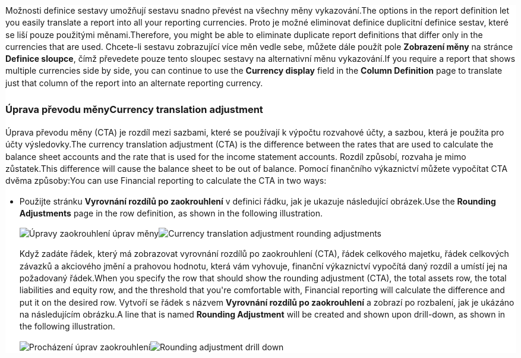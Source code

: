 <span data-ttu-id="d97c9-268">Možnosti definice sestavy umožňují sestavu snadno převést na všechny měny vykazování.</span><span class="sxs-lookup"><span data-stu-id="d97c9-268">The options in the report definition let you easily translate a report into all your reporting currencies.</span></span> <span data-ttu-id="d97c9-269">Proto je možné eliminovat definice duplicitní definice sestav, které se liší pouze použitými měnami.</span><span class="sxs-lookup"><span data-stu-id="d97c9-269">Therefore, you might be able to eliminate duplicate report definitions that differ only in the currencies that are used.</span></span> <span data-ttu-id="d97c9-270">Chcete-li sestavu zobrazující více měn vedle sebe, můžete dále použít pole **Zobrazení měny** na stránce **Definice sloupce**, čímž převedete pouze tento sloupec sestavy na alternativní měnu vykazování.</span><span class="sxs-lookup"><span data-stu-id="d97c9-270">If you require a report that shows multiple currencies side by side, you can continue to use the **Currency display** field in the **Column Definition** page to translate just that column of the report into an alternate reporting currency.</span></span>

### <a name="currency-translation-adjustment"></a><span data-ttu-id="d97c9-271">Úprava převodu měny</span><span class="sxs-lookup"><span data-stu-id="d97c9-271">Currency translation adjustment</span></span>
<span data-ttu-id="d97c9-272">Úprava převodu měny (CTA) je rozdíl mezi sazbami, které se používají k výpočtu rozvahové účty, a sazbou, která je použita pro účty výsledovky.</span><span class="sxs-lookup"><span data-stu-id="d97c9-272">The currency translation adjustment (CTA) is the difference between the rates that are used to calculate the balance sheet accounts and the rate that is used for the income statement accounts.</span></span> <span data-ttu-id="d97c9-273">Rozdíl způsobí, rozvaha je mimo zůstatek.</span><span class="sxs-lookup"><span data-stu-id="d97c9-273">This difference will cause the balance sheet to be out of balance.</span></span> <span data-ttu-id="d97c9-274">Pomocí finančního výkaznictví můžete vypočítat CTA dvěma způsoby:</span><span class="sxs-lookup"><span data-stu-id="d97c9-274">You can use Financial reporting to calculate the CTA in two ways:</span></span>

- <span data-ttu-id="d97c9-275">Použijte stránku **Vyrovnání rozdílů po zaokrouhlení** v definici řádku, jak je ukazuje následující obrázek.</span><span class="sxs-lookup"><span data-stu-id="d97c9-275">Use the **Rounding Adjustments** page in the row definition, as shown in the following illustration.</span></span>

    <span data-ttu-id="d97c9-276">![Úpravy zaokrouhlení úprav měny](./media/Currency-translation-adjustment-rounding-adjustments.png "Úpravy zaokrouhlení úprav měny")</span><span class="sxs-lookup"><span data-stu-id="d97c9-276">![Currency translation adjustment rounding adjustments](./media/Currency-translation-adjustment-rounding-adjustments.png "Currency translation adjustment rounding adjustments")</span></span>

    <span data-ttu-id="d97c9-277">Když zadáte řádek, který má zobrazovat vyrovnání rozdílů po zaokrouhlení (CTA), řádek celkového majetku, řádek celkových závazků a akciového jmění a prahovou hodnotu, která vám vyhovuje, finanční výkaznictví vypočítá daný rozdíl a umístí jej na požadovaný řádek.</span><span class="sxs-lookup"><span data-stu-id="d97c9-277">When you specify the row that should show the rounding adjustment (CTA), the total assets row, the total liabilities and equity row, and the threshold that you're comfortable with, Financial reporting will calculate the difference and put it on the desired row.</span></span> <span data-ttu-id="d97c9-278">Vytvoří se řádek s názvem **Vyrovnání rozdílů po zaokrouhlení** a zobrazí po rozbalení, jak je ukázáno na následujícím obrázku.</span><span class="sxs-lookup"><span data-stu-id="d97c9-278">A line that is named **Rounding Adjustment** will be created and shown upon drill-down, as shown in the following illustration.</span></span>

    <span data-ttu-id="d97c9-279">![Procházení úprav zaokrouhlení](./media/rounding-adjustment-drill-down.png "Procházení úprav zaokrouhlení")</span><span class="sxs-lookup"><span data-stu-id="d97c9-279">![Rounding adjustment drill down](./media/rounding-adjustment-drill-down.png "Rounding adjustment drill down")</span></span>
